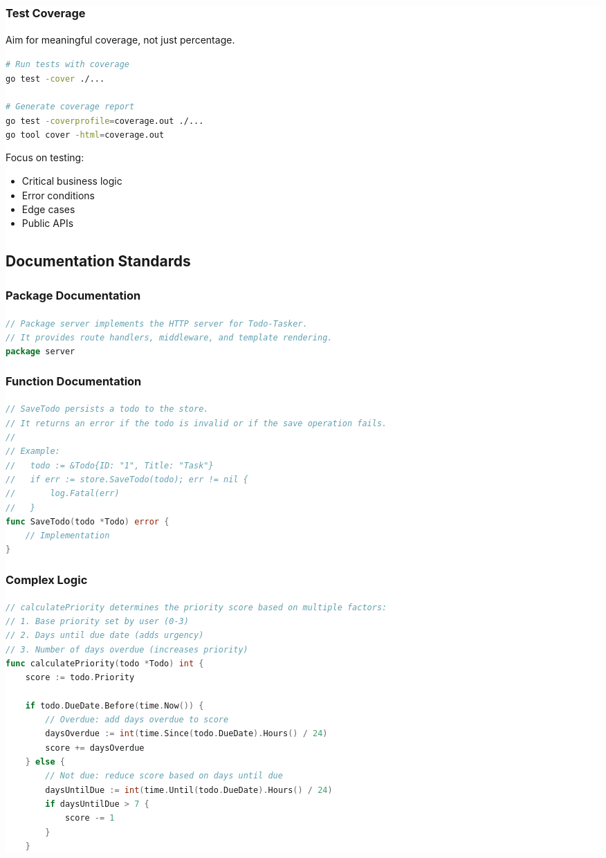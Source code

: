 ### Test Coverage

Aim for meaningful coverage, not just percentage.

```bash
# Run tests with coverage
go test -cover ./...

# Generate coverage report
go test -coverprofile=coverage.out ./...
go tool cover -html=coverage.out
```

Focus on testing:
- Critical business logic
- Error conditions
- Edge cases
- Public APIs

## Documentation Standards

### Package Documentation

```go
// Package server implements the HTTP server for Todo-Tasker.
// It provides route handlers, middleware, and template rendering.
package server
```

### Function Documentation

```go
// SaveTodo persists a todo to the store.
// It returns an error if the todo is invalid or if the save operation fails.
//
// Example:
//   todo := &Todo{ID: "1", Title: "Task"}
//   if err := store.SaveTodo(todo); err != nil {
//       log.Fatal(err)
//   }
func SaveTodo(todo *Todo) error {
    // Implementation
}
```

### Complex Logic

```go
// calculatePriority determines the priority score based on multiple factors:
// 1. Base priority set by user (0-3)
// 2. Days until due date (adds urgency)
// 3. Number of days overdue (increases priority)
func calculatePriority(todo *Todo) int {
    score := todo.Priority

    if todo.DueDate.Before(time.Now()) {
        // Overdue: add days overdue to score
        daysOverdue := int(time.Since(todo.DueDate).Hours() / 24)
        score += daysOverdue
    } else {
        // Not due: reduce score based on days until due
        daysUntilDue := int(time.Until(todo.DueDate).Hours() / 24)
        if daysUntilDue > 7 {
            score -= 1
        }
    }
```